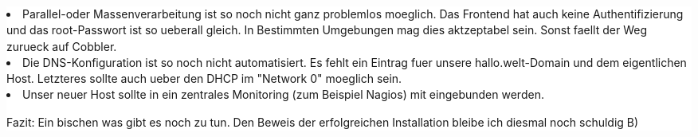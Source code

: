 <li>Parallel-oder Massenverarbeitung ist so noch nicht ganz problemlos moeglich. Das Frontend hat auch keine Authentifizierung und das root-Passwort ist so ueberall gleich. In Bestimmten Umgebungen mag dies aktzeptabel sein. Sonst faellt der Weg zurueck auf Cobbler.</li>
<li>Die DNS-Konfiguration ist so noch nicht automatisiert. Es fehlt ein Eintrag fuer unsere hallo.welt-Domain und dem eigentlichen Host. Letzteres sollte auch ueber den DHCP im "Network 0" moeglich sein.</li>
<li>Unser neuer Host sollte in ein zentrales Monitoring (zum Beispiel Nagios) mit eingebunden werden. </li>
</ol>
<p>Fazit: Ein bischen was gibt es noch zu tun. Den Beweis der erfolgreichen Installation bleibe ich diesmal noch schuldig B)</p>
